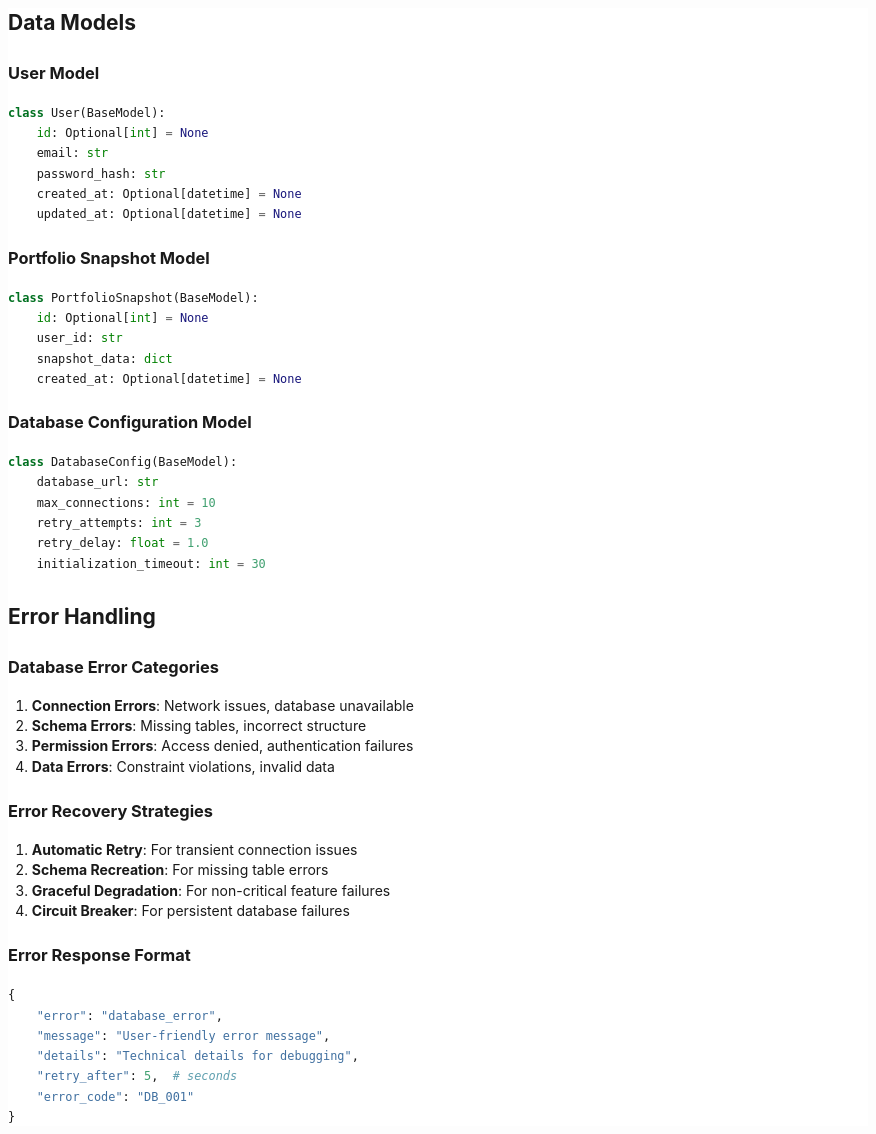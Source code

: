 ## Data Models

### User Model
```python
class User(BaseModel):
    id: Optional[int] = None
    email: str
    password_hash: str
    created_at: Optional[datetime] = None
    updated_at: Optional[datetime] = None
```

### Portfolio Snapshot Model
```python
class PortfolioSnapshot(BaseModel):
    id: Optional[int] = None
    user_id: str
    snapshot_data: dict
    created_at: Optional[datetime] = None
```

### Database Configuration Model
```python
class DatabaseConfig(BaseModel):
    database_url: str
    max_connections: int = 10
    retry_attempts: int = 3
    retry_delay: float = 1.0
    initialization_timeout: int = 30
```

## Error Handling

### Database Error Categories

1. **Connection Errors**: Network issues, database unavailable
2. **Schema Errors**: Missing tables, incorrect structure
3. **Permission Errors**: Access denied, authentication failures
4. **Data Errors**: Constraint violations, invalid data

### Error Recovery Strategies

1. **Automatic Retry**: For transient connection issues
2. **Schema Recreation**: For missing table errors
3. **Graceful Degradation**: For non-critical feature failures
4. **Circuit Breaker**: For persistent database failures

### Error Response Format
```python
{
    "error": "database_error",
    "message": "User-friendly error message",
    "details": "Technical details for debugging",
    "retry_after": 5,  # seconds
    "error_code": "DB_001"
}
```
